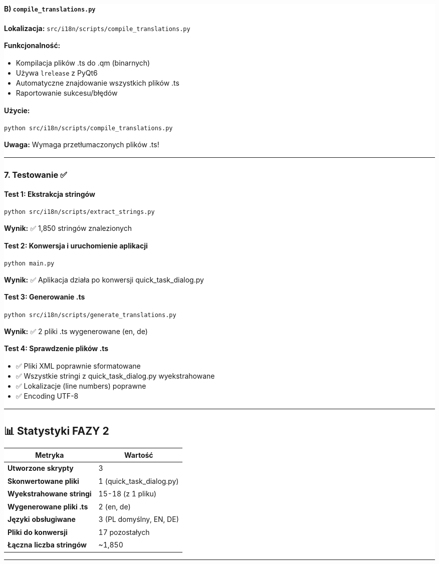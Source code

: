 #### B) `compile_translations.py`
**Lokalizacja:** `src/i18n/scripts/compile_translations.py`

**Funkcjonalność:**
- Kompilacja plików .ts do .qm (binarnych)
- Używa `lrelease` z PyQt6
- Automatyczne znajdowanie wszystkich plików .ts
- Raportowanie sukcesu/błędów

**Użycie:**
```bash
python src/i18n/scripts/compile_translations.py
```

**Uwaga:** Wymaga przetłumaczonych plików .ts!

---

### 7. Testowanie ✅

**Test 1: Ekstrakcja stringów**
```bash
python src/i18n/scripts/extract_strings.py
```
**Wynik:** ✅ 1,850 stringów znalezionych

**Test 2: Konwersja i uruchomienie aplikacji**
```bash
python main.py
```
**Wynik:** ✅ Aplikacja działa po konwersji quick_task_dialog.py

**Test 3: Generowanie .ts**
```bash
python src/i18n/scripts/generate_translations.py
```
**Wynik:** ✅ 2 pliki .ts wygenerowane (en, de)

**Test 4: Sprawdzenie plików .ts**
- ✅ Pliki XML poprawnie sformatowane
- ✅ Wszystkie stringi z quick_task_dialog.py wyekstrahowane
- ✅ Lokalizacje (line numbers) poprawne
- ✅ Encoding UTF-8

---

## 📊 Statystyki FAZY 2

| Metryka | Wartość |
|---------|---------|
| **Utworzone skrypty** | 3 |
| **Skonwertowane pliki** | 1 (quick_task_dialog.py) |
| **Wyekstrahowane stringi** | 15-18 (z 1 pliku) |
| **Wygenerowane pliki .ts** | 2 (en, de) |
| **Języki obsługiwane** | 3 (PL domyślny, EN, DE) |
| **Pliki do konwersji** | 17 pozostałych |
| **Łączna liczba stringów** | ~1,850 |

---